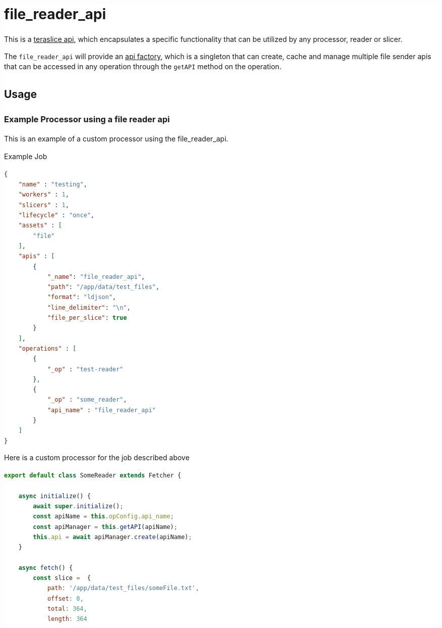 # file_reader_api

This is a [teraslice api](https://terascope.github.io/teraslice/docs/jobs/configuration#apis), which encapsulates a specific functionality that can be utilized by any processor, reader or slicer.

The `file_reader_api` will provide an [api factory](https://terascope.github.io/teraslice/docs/packages/job-components/api/classes/apifactory), which is a singleton that can create, cache and manage multiple file sender apis that can be accessed in any operation through the `getAPI` method on the operation.

## Usage

### Example Processor using a file reader api
This is an example of a custom processor using the file_reader_api.

Example Job

```json
{
    "name" : "testing",
    "workers" : 1,
    "slicers" : 1,
    "lifecycle" : "once",
    "assets" : [
        "file"
    ],
    "apis" : [
        {
            "_name": "file_reader_api",
            "path": "/app/data/test_files",
            "format": "ldjson",
            "line_delimiter": "\n",
            "file_per_slice": true
        }
    ],
    "operations" : [
        {
            "_op" : "test-reader"
        },
        {
            "_op" : "some_reader",
            "api_name" : "file_reader_api"
        }
    ]
}
```
Here is a custom processor for the job described above

```javascript
export default class SomeReader extends Fetcher {

    async initialize() {
        await super.initialize();
        const apiName = this.opConfig.api_name;
        const apiManager = this.getAPI(apiName);
        this.api = await apiManager.create(apiName);
    }

    async fetch() {
        const slice =  {
            path: '/app/data/test_files/someFile.txt',
            offset: 0,
            total: 364,
            length: 364
```